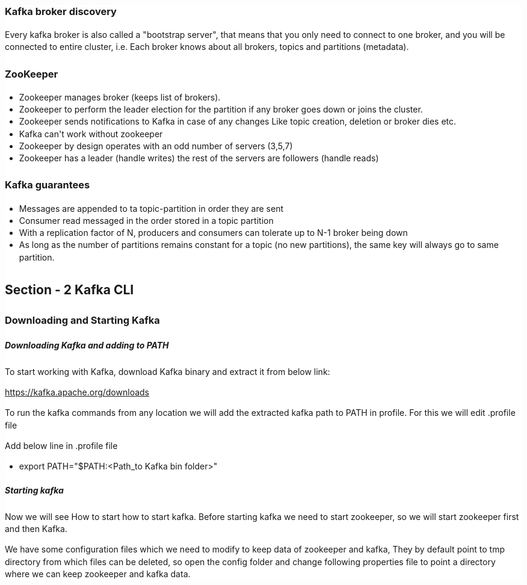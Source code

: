 ### Kafka broker discovery

Every kafka broker is also called a "bootstrap server", that means that you only need to connect to one broker, and you
will be connected to entire cluster, i.e. Each broker knows about all brokers, topics and partitions (metadata).

### ZooKeeper

* Zookeeper manages broker (keeps list of brokers). 
* Zookeeper to perform the leader election for the partition if any broker goes down or joins the cluster. 
* Zookeeper sends notifications to Kafka in case of any changes Like topic creation, deletion or broker dies etc.
* Kafka can't work without zookeeper
* Zookeeper by design operates with an odd number of servers (3,5,7)
* Zookeeper has a leader (handle writes) the rest of the servers are followers (handle reads)
  

### Kafka guarantees

* Messages are appended to ta topic-partition in order they are sent
* Consumer read messaged in the order stored in a topic partition
* With a replication factor of N, producers and consumers can tolerate up to N-1 broker being down
* As long as the number of partitions remains constant for a topic (no new partitions), the same key will always go to 
same partition.

## Section - 2 Kafka CLI

### Downloading and Starting Kafka

##### Downloading Kafka and adding to PATH
 To start working with Kafka, download Kafka binary and extract it from below link:
 
 https://kafka.apache.org/downloads
 
 To run the kafka commands from any location we will add the extracted kafka path to PATH in profile. For this
 we will edit .profile file
 
 Add below line in .profile file
  * export PATH="$PATH:<Path_to Kafka bin folder>"

##### Starting kafka
Now we will see How to start how to start kafka. Before starting kafka we need to start zookeeper, so we will start 
zookeeper first and then Kafka.

We have some configuration files which we need to modify to keep data of zookeeper and kafka, They by default point
to tmp directory from which files can be deleted, so open the config folder and change following properties file
to point a directory where we can keep zookeeper and kafka data.
